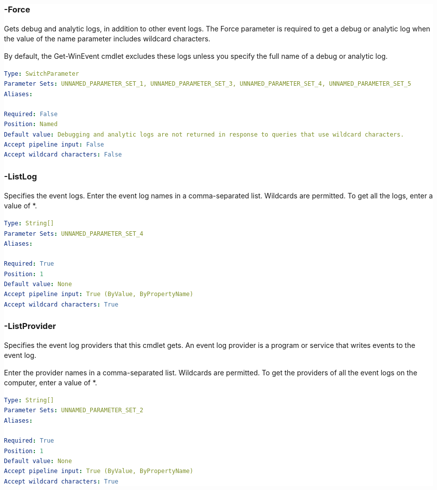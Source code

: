 ### -Force
Gets debug and analytic logs, in addition to other event logs.
The Force parameter is required to get a debug or analytic log when the value of the name parameter includes wildcard characters.

By default, the Get-WinEvent cmdlet excludes these logs unless you specify the full name of a debug or analytic log.

```yaml
Type: SwitchParameter
Parameter Sets: UNNAMED_PARAMETER_SET_1, UNNAMED_PARAMETER_SET_3, UNNAMED_PARAMETER_SET_4, UNNAMED_PARAMETER_SET_5
Aliases: 

Required: False
Position: Named
Default value: Debugging and analytic logs are not returned in response to queries that use wildcard characters.
Accept pipeline input: False
Accept wildcard characters: False
```

### -ListLog
Specifies the event logs.
Enter the event log names in a comma-separated list.
Wildcards are permitted.
To get all the logs, enter a value of *.

```yaml
Type: String[]
Parameter Sets: UNNAMED_PARAMETER_SET_4
Aliases: 

Required: True
Position: 1
Default value: None
Accept pipeline input: True (ByValue, ByPropertyName)
Accept wildcard characters: True
```

### -ListProvider
Specifies the event log providers that this cmdlet gets.
An event log provider is a program or service that writes events to the event log.

Enter the provider names in a comma-separated list.
Wildcards are permitted.
To get the providers of all the event logs on the computer, enter a value of *.

```yaml
Type: String[]
Parameter Sets: UNNAMED_PARAMETER_SET_2
Aliases: 

Required: True
Position: 1
Default value: None
Accept pipeline input: True (ByValue, ByPropertyName)
Accept wildcard characters: True
```
